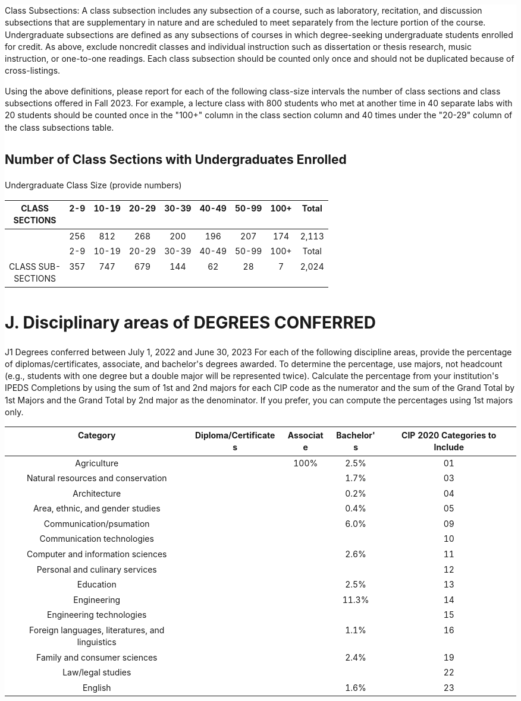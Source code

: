 Class Subsections: A class subsection includes any subsection of a course, such as laboratory, recitation, and discussion subsections that are supplementary in nature and are scheduled to meet separately from the lecture portion of the course. Undergraduate subsections are defined as any subsections of courses in which degree-seeking undergraduate students enrolled for credit. As above, exclude noncredit classes and individual instruction such as dissertation or thesis research, music instruction, or one-to-one readings. Each class subsection should be counted only once and should not be duplicated because of cross-listings.

Using the above definitions, please report for each of the following class-size intervals the number of class sections and class subsections offered in Fall 2023. For example, a lecture class with 800 students who met at another time in 40 separate labs with 20 students should be counted once in the "100+" column in the class section column and 40 times under the "20-29" column of the class subsections table.

## Number of Class Sections with Undergraduates Enrolled

Undergraduate Class Size (provide numbers)

| CLASS <br> SECTIONS | 2-9 | 10-19 | 20-29 | 30-39 | 40-49 | 50-99 | 100+ | Total |
| :--: | :--: | :--: | :--: | :--: | :--: | :--: | :--: | :--: |
|  | 256 | 812 | 268 | 200 | 196 | 207 | 174 | 2,113 |
|  | 2-9 | 10-19 | 20-29 | 30-39 | 40-49 | 50-99 | 100+ | Total |
| CLASS SUB- <br> SECTIONS | 357 | 747 | 679 | 144 | 62 | 28 | 7 | 2,024 |
# J. Disciplinary areas of DEGREES CONFERRED 

J1 Degrees conferred between July 1, 2022 and June 30, 2023
For each of the following discipline areas, provide the percentage of diplomas/certificates, associate, and bachelor's degrees awarded. To determine the percentage, use majors, not headcount (e.g., students with one degree but a double major will be represented twice). Calculate the percentage from your institution's IPEDS Completions by using the sum of 1st and 2nd majors for each CIP code as the numerator and the sum of the Grand Total by 1st Majors and the Grand Total by 2nd major as the denominator. If you prefer, you can compute the percentages using 1st majors only.

| Category | Diploma/Certificates | Associate | Bachelor's | CIP 2020 Categories to Include |
| :--: | :--: | :--: | :--: | :--: |
| Agriculture |  | 100\% | 2.5\% | 01 |
| Natural resources and conservation |  |  | 1.7\% | 03 |
| Architecture |  |  | 0.2\% | 04 |
| Area, ethnic, and gender studies |  |  | 0.4\% | 05 |
| Communication/psumation |  |  | 6.0\% | 09 |
| Communication technologies |  |  |  | 10 |
| Computer and information sciences |  |  | 2.6\% | 11 |
| Personal and culinary services |  |  |  | 12 |
| Education |  |  | 2.5\% | 13 |
| Engineering |  |  | 11.3\% | 14 |
| Engineering technologies |  |  |  | 15 |
| Foreign languages, literatures, and linguistics |  |  | 1.1\% | 16 |
| Family and consumer sciences |  |  | 2.4\% | 19 |
| Law/legal studies |  |  |  | 22 |
| English |  |  | 1.6\% | 23 |